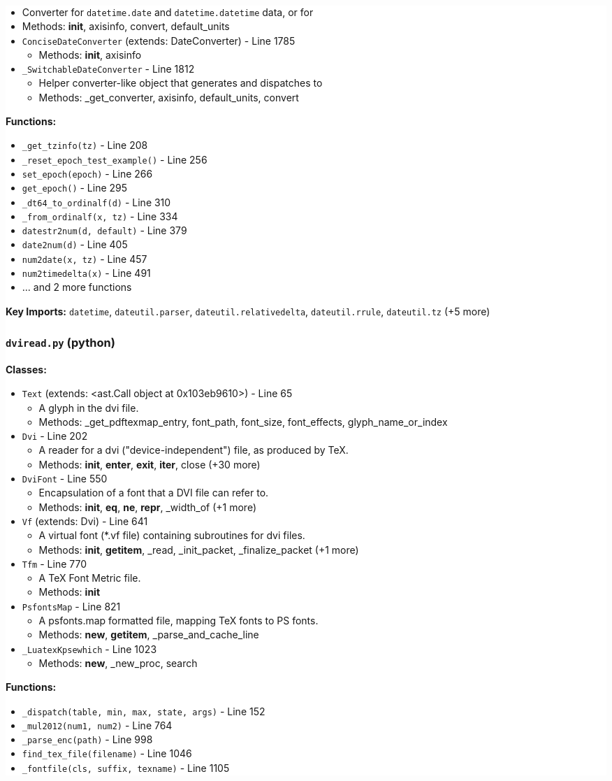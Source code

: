   - Converter for `datetime.date` and `datetime.datetime` data, or for
  - Methods: __init__, axisinfo, convert, default_units
- `ConciseDateConverter` (extends: DateConverter) - Line 1785
  - Methods: __init__, axisinfo
- `_SwitchableDateConverter` - Line 1812
  - Helper converter-like object that generates and dispatches to
  - Methods: _get_converter, axisinfo, default_units, convert

**Functions:**
- `_get_tzinfo(tz)` - Line 208
- `_reset_epoch_test_example()` - Line 256
- `set_epoch(epoch)` - Line 266
- `get_epoch()` - Line 295
- `_dt64_to_ordinalf(d)` - Line 310
- `_from_ordinalf(x, tz)` - Line 334
- `datestr2num(d, default)` - Line 379
- `date2num(d)` - Line 405
- `num2date(x, tz)` - Line 457
- `num2timedelta(x)` - Line 491
- ... and 2 more functions

**Key Imports:** `datetime`, `dateutil.parser`, `dateutil.relativedelta`, `dateutil.rrule`, `dateutil.tz` (+5 more)

### `dviread.py` (python)

**Classes:**
- `Text` (extends: <ast.Call object at 0x103eb9610>) - Line 65
  - A glyph in the dvi file.
  - Methods: _get_pdftexmap_entry, font_path, font_size, font_effects, glyph_name_or_index
- `Dvi` - Line 202
  - A reader for a dvi ("device-independent") file, as produced by TeX.
  - Methods: __init__, __enter__, __exit__, __iter__, close (+30 more)
- `DviFont` - Line 550
  - Encapsulation of a font that a DVI file can refer to.
  - Methods: __init__, __eq__, __ne__, __repr__, _width_of (+1 more)
- `Vf` (extends: Dvi) - Line 641
  - A virtual font (\*.vf file) containing subroutines for dvi files.
  - Methods: __init__, __getitem__, _read, _init_packet, _finalize_packet (+1 more)
- `Tfm` - Line 770
  - A TeX Font Metric file.
  - Methods: __init__
- `PsfontsMap` - Line 821
  - A psfonts.map formatted file, mapping TeX fonts to PS fonts.
  - Methods: __new__, __getitem__, _parse_and_cache_line
- `_LuatexKpsewhich` - Line 1023
  - Methods: __new__, _new_proc, search

**Functions:**
- `_dispatch(table, min, max, state, args)` - Line 152
- `_mul2012(num1, num2)` - Line 764
- `_parse_enc(path)` - Line 998
- `find_tex_file(filename)` - Line 1046
- `_fontfile(cls, suffix, texname)` - Line 1105
